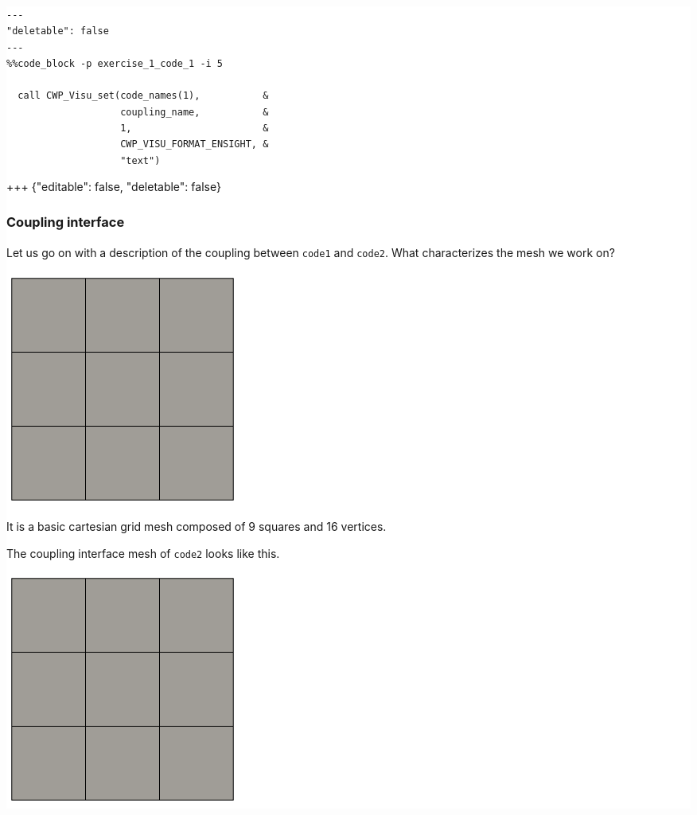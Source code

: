 ```{code-cell}
---
"deletable": false
---
%%code_block -p exercise_1_code_1 -i 5

  call CWP_Visu_set(code_names(1),           &
                    coupling_name,           &
                    1,                       &
                    CWP_VISU_FORMAT_ENSIGHT, &
                    "text")
```

+++ {"editable": false, "deletable": false}

### Coupling interface

Let us go on with a description of the coupling between `code1` and `code2`. What characterizes the mesh we work on?

![alt text](mesh_code1.png)

It is a basic cartesian grid mesh composed of 9 squares and 16 vertices.

The coupling interface mesh of `code2` looks like this.

![alt text](mesh_code1.png)
